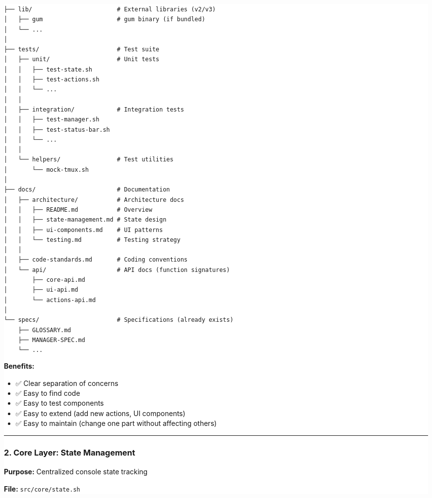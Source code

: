 ```
├── lib/                        # External libraries (v2/v3)
│   ├── gum                     # gum binary (if bundled)
│   └── ...
│
├── tests/                      # Test suite
│   ├── unit/                   # Unit tests
│   │   ├── test-state.sh
│   │   ├── test-actions.sh
│   │   └── ...
│   │
│   ├── integration/            # Integration tests
│   │   ├── test-manager.sh
│   │   ├── test-status-bar.sh
│   │   └── ...
│   │
│   └── helpers/                # Test utilities
│       └── mock-tmux.sh
│
├── docs/                       # Documentation
│   ├── architecture/           # Architecture docs
│   │   ├── README.md           # Overview
│   │   ├── state-management.md # State design
│   │   ├── ui-components.md    # UI patterns
│   │   └── testing.md          # Testing strategy
│   │
│   ├── code-standards.md       # Coding conventions
│   └── api/                    # API docs (function signatures)
│       ├── core-api.md
│       ├── ui-api.md
│       └── actions-api.md
│
└── specs/                      # Specifications (already exists)
    ├── GLOSSARY.md
    ├── MANAGER-SPEC.md
    └── ...
```

**Benefits:**
- ✅ Clear separation of concerns
- ✅ Easy to find code
- ✅ Easy to test components
- ✅ Easy to extend (add new actions, UI components)
- ✅ Easy to maintain (change one part without affecting others)

---

### 2. Core Layer: State Management

**Purpose:** Centralized console state tracking

**File:** `src/core/state.sh`
